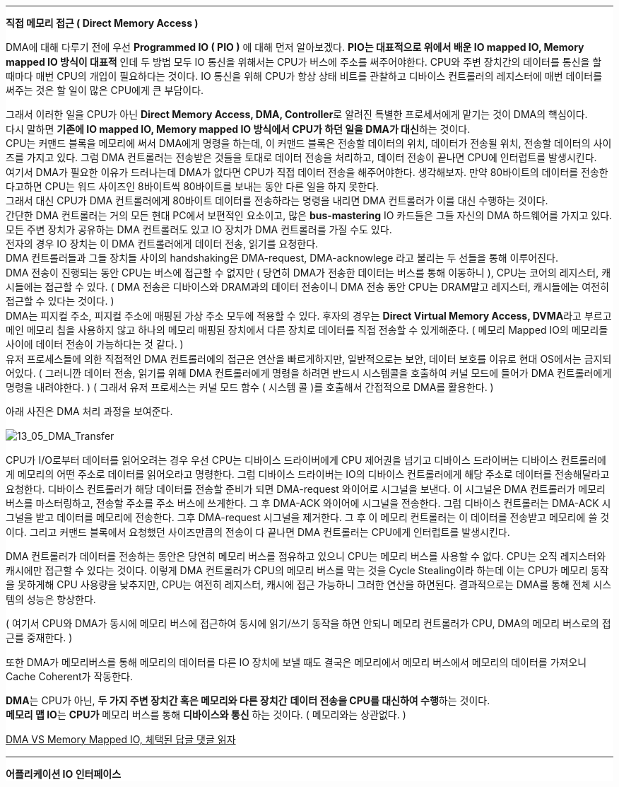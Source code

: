 -----------------

**직접 메모리 접근 ( Direct Memory Access )**      

DMA에 대해 다루기 전에 우선 **Programmed IO ( PIO )** 에 대해 먼저 알아보겠다. **PIO는 대표적으로 위에서 배운 IO mapped IO, Memory mapped IO 방식이 대표적** 인데 두 방법 모두 IO 통신을 위해서는 CPU가 버스에 주소를 써주어야한다. CPU와 주변 장치간의 데이터를 통신을 할 때마다 매번 CPU의 개입이 필요하다는 것이다. IO 통신을 위해 CPU가 항상 상태 비트를 관찰하고 디바이스 컨트롤러의 레지스터에 매번 데이터를 써주는 것은 할 일이 많은 CPU에게 큰 부담이다.       

그래서 이러한 일을 CPU가 아닌 **Direct Memory Access, DMA, Controller**로 알려진 특별한 프로세서에게 맡기는 것이 DMA의 핵심이다.         
다시 말하면 **기존에 IO mapped IO, Memory mapped IO 방식에서 CPU가 하던 일을 DMA가 대신**하는 것이다.                  
CPU는 커맨드 블록을 메모리에 써서 DMA에게 명령을 하는데, 이 커맨드 블록은 전송할 데이터의 위치, 데이터가 전송될 위치, 전송할 데이터의 사이즈를 가지고 있다. 그럼 DMA 컨트롤러는 전송받은 것들을 토대로 데이터 전송을 처리하고, 데이터 전송이 끝나면 CPU에 인터럽트를 발생시킨다.         
여기서 DMA가 필요한 이유가 드러나는데 DMA가 없다면 CPU가 직접 데이터 전송을 해주어야한다. 생각해보자. 만약 80바이트의 데이터를 전송한다고하면 CPU는 워드 사이즈인 8바이트씩 80바이트를 보내는 동안 다른 일을 하지 못한다.                   
그래서 대신 CPU가 DMA 컨트롤러에게 80바이트 데이터를 전송하라는 명령을 내리면 DMA 컨트롤러가 이를 대신 수행하는 것이다.      
간단한 DMA 컨트롤러는 거의 모든 현대 PC에서 보편적인 요소이고, 많은 **bus-mastering** IO 카드들은 그들 자신의 DMA 하드웨어를 가지고 있다. 모든 주변 장치가 공유하는 DMA 컨트롤러도 있고 IO 장치가 DMA 컨트롤러를 가질 수도 있다.       
전자의 경우 IO 장치는 이 DMA 컨트롤러에게 데이터 전송, 읽기를 요청한다.               
DMA 컨트롤러들과 그들 장치들 사이의 handshaking은 DMA-request, DMA-acknowlege 라고 불리는 두 선들을 통해 이루어진다.        
DMA 전송이 진행되는 동안 CPU는 버스에 접근할 수 없지만 ( 당연히 DMA가 전송한 데이터는 버스를 통해 이동하니 ), CPU는 코어의 레지스터, 캐시들에는 접근할 수 있다. ( DMA 전송은 디바이스와 DRAM과의 데이터 전송이니 DMA 전송 동안 CPU는 DRAM말고 레지스터, 캐시들에는 여전히 접근할 수 있다는 것이다. )                
DMA는 피지컬 주소, 피지컬 주소에 매핑된 가상 주소 모두에 적용할 수 있다. 후자의 경우는 **Direct Virtual Memory Access, DVMA**라고 부르고 메인 메모리 칩을 사용하지 않고 하나의 메모리 매핑된 장치에서 다른 장치로 데이터를 직접 전송할 수 있게해준다. ( 메모리 Mapped IO의 메모리들 사이에 데이터 전송이 가능하다는 것 같다. )                 
유저 프로세스들에 의한 직접적인 DMA 컨트롤러에의 접근은 연산을 빠르게하지만, 일반적으로는 보안, 데이터 보호를 이유로 현대 OS에서는 금지되어있다. ( 그러니깐 데이터 전송, 읽기를 위해 DMA 컨트롤러에게 명령을 하려면 반드시 시스템콜을 호출하여 커널 모드에 들어가 DMA 컨트롤러에게 명령을 내려야한다. ) ( 그래서 유저 프로세스는 커널 모드 함수 ( 시스템 콜 )를 호출해서 간접적으로 DMA를 활용한다. )                       

아래 사진은 DMA 처리 과정을 보여준다.     

![13_05_DMA_Transfer](https://user-images.githubusercontent.com/33873804/134782676-a7ffc1a2-57f3-46fb-abff-a0f9f3fbd3ff.jpg)            

CPU가 I/O로부터 데이터를 읽어오려는 경우 우선 CPU는 디바이스 드라이버에게 CPU 제어권을 넘기고 디바이스 드라이버는 디바이스 컨트롤러에게 메모리의 어떤 주소로 데이터를 읽어오라고 명령한다. 그럼 디바이스 드라이버는 IO의 디바이스 컨트롤러에게 해당 주소로 데이터를 전송해달라고 요청한다. 디바이스 컨트롤러가 해당 데이터를 전송할 준비가 되면 DMA-request 와이어로 시그널을 보낸다. 이 시그널은 DMA 컨트롤러가 메모리 버스를 마스터링하고, 전송할 주소를 주소 버스에 쓰게한다. 그 후 DMA-ACK 와이어에 시그널을 전송한다. 그럼 디바이스 컨트롤러는 DMA-ACK 시그널을 받고 데이터를 메모리에 전송한다. 그후 DMA-request 시그널을 제거한다. 그 후 이 메모리 컨트롤러는 이 데이터를 전송받고 메모리에 쓸 것이다. 그리고 커맨드 블록에서 요청했던 사이즈만큼의 전송이 다 끝나면 DMA 컨트롤러는 CPU에게 인터럽트를 발생시킨다.        

DMA 컨트롤러가 데이터를 전송하는 동안은 당연히 메모리 버스를 점유하고 있으니 CPU는 메모리 버스를 사용할 수 없다. CPU는 오직 레지스터와 캐시에만 접근할 수 있다는 것이다. 이렇게 DMA 컨트롤러가 CPU의 메모리 버스를 막는 것을 Cycle Stealing이라 하는데 이는 CPU가 메모리 동작을 못하게해 CPU 사용량을 낮추지만, CPU는 여전히 레지스터, 캐시에 접근 가능하니 그러한 연산을 하면된다. 결과적으로는 DMA를 통해 전체 시스템의 성능은 향상한다.       
  
( 여기서 CPU와 DMA가 동시에 메모리 버스에 접근하여 동시에 읽기/쓰기 동작을 하면 안되니 메모리 컨트롤러가 CPU, DMA의 메모리 버스로의 접근를 중재한다. )       

또한 DMA가 메모리버스를 통해 메모리의 데이터를 다른 IO 장치에 보낼 때도 결국은 메모리에서 메모리 버스에서 메모리의 데이터를 가져오니 Cache Coherent가 작동한다.                     

**DMA**는 CPU가 아닌, **두 가지 주변 장치간 혹은 메모리와 다른 장치간** **데이터 전송을 CPU를 대신하여 수행**하는 것이다.             
**메모리 맵 IO**는 **CPU가** 메모리 버스를 통해 **디바이스와 통신** 하는 것이다. ( 메모리와는 상관없다. )           

[DMA VS Memory Mapped IO, 체택된 답글 댓글 읽자](https://stackoverflow.com/questions/3851677/what-is-the-difference-between-dma-and-memory-mapped-io)                 

-----------------

**어플리케이션 IO 인터페이스**            
         